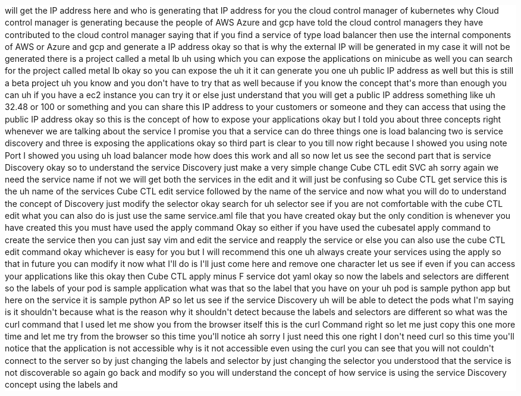 will get the IP address here and who is generating that IP address for you the cloud control manager of kubernetes why
Cloud control manager is generating because the people of AWS Azure and gcp have told the cloud control managers
they have contributed to the cloud control manager saying that if you find a service of type load balancer then use
the internal components of AWS or Azure and gcp and generate a IP address okay so that is why the external IP will be
generated in my case it will not be generated there is a project called a metal lb uh using which you can expose
the applications on minicube as well you can search for the project called metal lb
okay so you can expose the uh it it can generate you one uh public IP address as
well but this is still a beta project uh you know and you don't have to try that as well because if you know the concept
that's more than enough you can uh if you have a ec2 instance you can try it or else just understand that you will
get a public IP address something like uh 32.48 or 100 or something and you can
share this IP address to your customers or someone and they can access that using the public IP address okay so this
is the concept of how to expose your applications okay but I told you about three concepts right whenever we are
talking about the service I promise you that a service can do three things one is load balancing
two is service discovery and three is exposing the applications
okay so third part is clear to you till now right because I showed you using note Port I showed you using uh load
balancer mode how does this work and all so now let us see the second part that is service Discovery okay so to
understand the service Discovery just make a very simple change Cube CTL edit
SVC ah sorry again we need the service name if not we
will get both the services in the edit and it will just be confusing so Cube CTL get service this is the uh
name of the services Cube CTL edit service followed by the name of the service and now what you will do to
understand the concept of Discovery just modify the selector okay search for uh
selector see if you are not comfortable with the cube CTL edit what you can also do is just use the same service.aml file
that you have created okay but the only condition is whenever you have created this you must have used the apply
command Okay so either if you have used the cubesatel apply command to create the service then you can just say vim
and edit the service and reapply the service or else you can also use the cube CTL
edit command okay whichever is easy for you but I will recommend this one uh always create your services using the
apply so that in future you can modify it now what I'll do is I'll just come here and remove one character let us see
if even if you can access your applications like this okay then Cube
CTL apply minus F service dot yaml okay so now the
labels and selectors are different so the labels of your pod is sample
application what was that so the label that you have on your uh pod is sample
python app but here on the service it is sample python AP so let us see if the
service Discovery uh will be able to detect the pods what I'm saying is it
shouldn't because what is the reason why it shouldn't
detect because the labels and selectors are different so what was the curl command that I used let me show you from
the browser itself this is the curl Command right so let me
just copy this one more time and let me try from the browser so this time you'll notice ah sorry I just need this one
right I don't need curl so this time you'll notice that the application is
not accessible why is it not accessible even using the curl you can see that you
will not couldn't connect to the server so by just changing the labels and selector by
just changing the selector you understood that the service is not discoverable so again go back and modify
so you will understand the concept of how service is using the service Discovery concept using the labels and